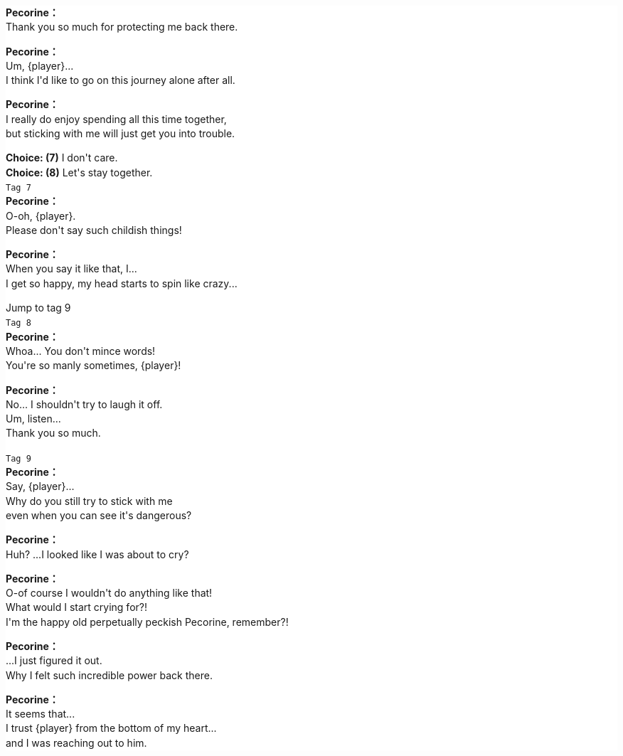 **Pecorine：**  
Thank you so much for protecting me back there.  
  
**Pecorine：**  
Um, {player}...  
I think I'd like to go on this journey alone after all.  
  
**Pecorine：**  
I really do enjoy spending all this time together,  
but sticking with me will just get you into trouble.  
  
**Choice: (7)**  I don't care.  
**Choice: (8)**  Let's stay together.  
`Tag 7`  
**Pecorine：**  
O-oh, {player}.  
Please don't say such childish things!  
  
**Pecorine：**  
When you say it like that, I...  
I get so happy, my head starts to spin like crazy...  
  
Jump to tag 9  
`Tag 8`  
**Pecorine：**  
Whoa... You don't mince words!  
You're so manly sometimes, {player}!  
  
**Pecorine：**  
No... I shouldn't try to laugh it off.  
Um, listen...  
 Thank you so much.  
  
`Tag 9`  
**Pecorine：**  
Say, {player}...  
Why do you still try to stick with me  
even when you can see it's dangerous?  
  
**Pecorine：**  
Huh? ...I looked like I was about to cry?  
  
**Pecorine：**  
O-of course I wouldn't do anything like that!  
What would I start crying for?!  
I'm the happy old perpetually peckish Pecorine, remember?!  
  
**Pecorine：**  
...I just figured it out.  
Why I felt such incredible power back there.  
  
**Pecorine：**  
It seems that...  
I trust {player} from the bottom of my heart...  
and I was reaching out to him.  
  